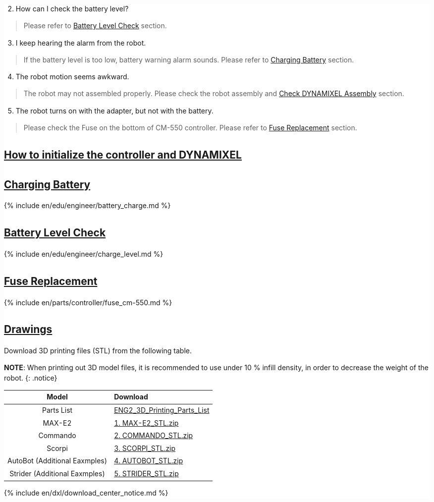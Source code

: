 2. How can I check the battery level?  
  > Please refer to [Battery Level Check](#battery-level-check) section.

3. I keep hearing the alarm from the robot.  
  > If the battery level is too low, battery warning alarm sounds. Please refer to [Charging Battery](#charging-battery) section.

4. The robot motion seems awkward.  
  > The robot may not assembled properly. Please check the robot assembly and [Check DYNAMIXEL Assembly](#check-dynamixel-assembly) section.

5. The robot turns on with the adapter, but not with the battery.  
  > Please check the Fuse on the bottom of CM-550 controller. Please refer to [Fuse Replacement](#fuse-replacement) section.


## [How to initialize the controller and DYNAMIXEL](#how-to-initialize-the-controller-and-dynamixel)

## [Charging Battery](#charging-battery)

{% include en/edu/engineer/battery_charge.md %}

## [Battery Level Check](#battery-level-check)

{% include en/edu/engineer/charge_level.md %}

## [Fuse Replacement](#fuse-replacement)

{% include en/parts/controller/fuse_cm-550.md %}

## [Drawings](#drawings)

Download 3D printing files (STL) from the following table.

**NOTE**: When printing out 3D model files, it is recommended to use under 10 % infill density, in order to decrease the weight of the robot.
{: .notice}

|             Model             | Download                                                                            |
|:-----------------------------:|:------------------------------------------------------------------------------------|
|          Parts List           | [ENG2_3D_Printing_Parts_List](https://www.robotis.com/service/download.php?no=1972) |
|            MAX-E2             | [1. MAX-E2_STL.zip](https://www.robotis.com/service/download.php?no=1951)           |
|           Commando            | [2. COMMANDO_STL.zip](https://www.robotis.com/service/download.php?no=1952)         |
|            Scorpi             | [3. SCORPI_STL.zip](https://www.robotis.com/service/download.php?no=1953)           |
| AutoBot (Additional Eaxmples) | [4. AUTOBOT_STL.zip](https://www.robotis.com/service/download.php?no=1954)          |
| Strider (Additional Eaxmples) | [5. STRIDER_STL.zip](https://www.robotis.com/service/download.php?no=1955)          |

{% include en/dxl/download_center_notice.md %}
